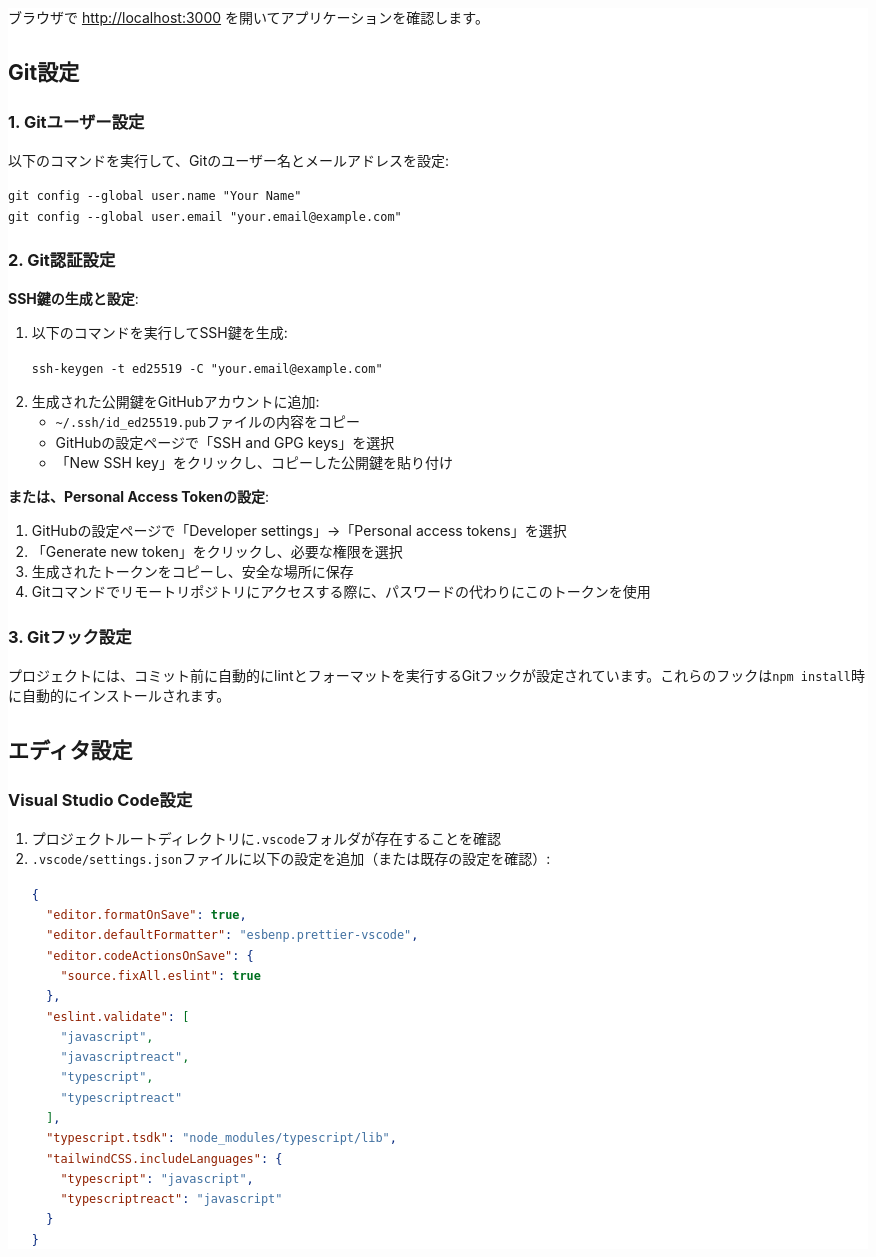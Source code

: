 ブラウザで [http://localhost:3000](http://localhost:3000) を開いてアプリケーションを確認します。

## Git設定

### 1. Gitユーザー設定

以下のコマンドを実行して、Gitのユーザー名とメールアドレスを設定:
```
git config --global user.name "Your Name"
git config --global user.email "your.email@example.com"
```

### 2. Git認証設定

**SSH鍵の生成と設定**:
1. 以下のコマンドを実行してSSH鍵を生成:
   ```
   ssh-keygen -t ed25519 -C "your.email@example.com"
   ```
2. 生成された公開鍵をGitHubアカウントに追加:
   - `~/.ssh/id_ed25519.pub`ファイルの内容をコピー
   - GitHubの設定ページで「SSH and GPG keys」を選択
   - 「New SSH key」をクリックし、コピーした公開鍵を貼り付け

**または、Personal Access Tokenの設定**:
1. GitHubの設定ページで「Developer settings」→「Personal access tokens」を選択
2. 「Generate new token」をクリックし、必要な権限を選択
3. 生成されたトークンをコピーし、安全な場所に保存
4. Gitコマンドでリモートリポジトリにアクセスする際に、パスワードの代わりにこのトークンを使用

### 3. Gitフック設定

プロジェクトには、コミット前に自動的にlintとフォーマットを実行するGitフックが設定されています。これらのフックは`npm install`時に自動的にインストールされます。

## エディタ設定

### Visual Studio Code設定

1. プロジェクトルートディレクトリに`.vscode`フォルダが存在することを確認
2. `.vscode/settings.json`ファイルに以下の設定を追加（または既存の設定を確認）:
   ```json
   {
     "editor.formatOnSave": true,
     "editor.defaultFormatter": "esbenp.prettier-vscode",
     "editor.codeActionsOnSave": {
       "source.fixAll.eslint": true
     },
     "eslint.validate": [
       "javascript",
       "javascriptreact",
       "typescript",
       "typescriptreact"
     ],
     "typescript.tsdk": "node_modules/typescript/lib",
     "tailwindCSS.includeLanguages": {
       "typescript": "javascript",
       "typescriptreact": "javascript"
     }
   }
   ```
